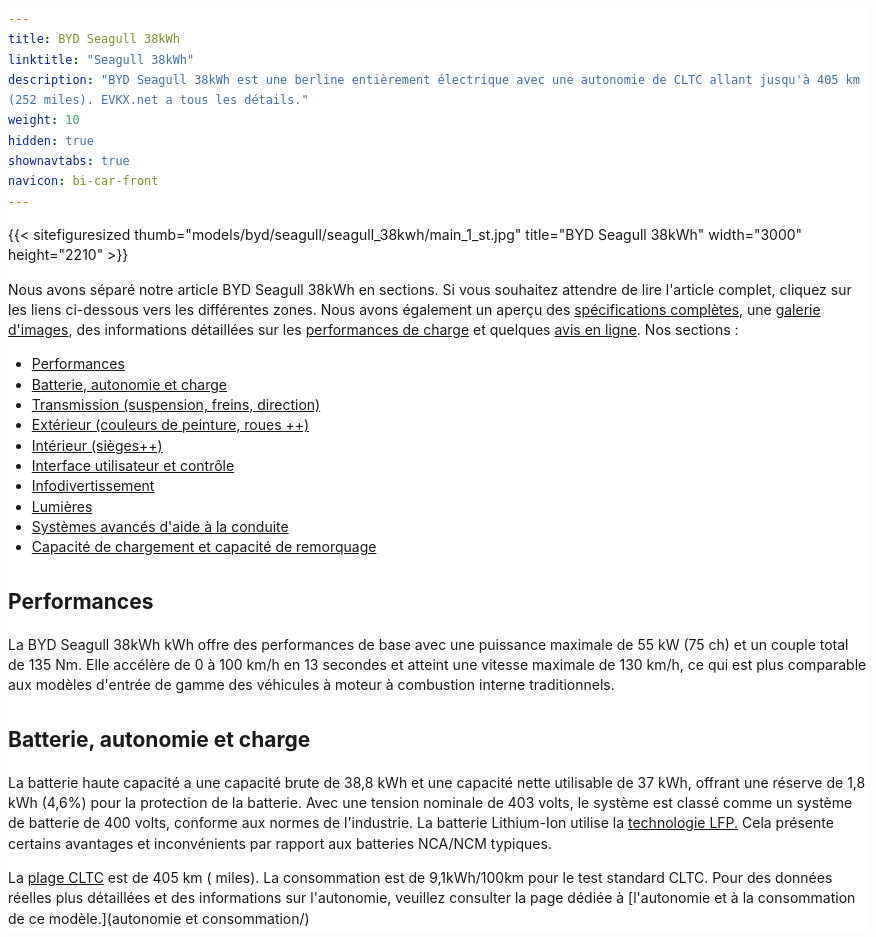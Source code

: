 ```yaml
---
title: BYD Seagull 38kWh
linktitle: "Seagull 38kWh"
description: "BYD Seagull 38kWh est une berline entièrement électrique avec une autonomie de CLTC allant jusqu'à 405 km (252 miles). EVKX.net a tous les détails."
weight: 10
hidden: true
shownavtabs: true
navicon: bi-car-front
---
```





{{< sitefiguresized thumb="models/byd/seagull/seagull_38kwh/main_1_st.jpg" title="BYD Seagull 38kWh" width="3000" height="2210"  >}}

Nous avons séparé notre article BYD Seagull 38kWh en sections. Si vous souhaitez attendre de lire l'article complet, cliquez sur les liens ci-dessous vers les différentes zones. Nous avons également un aperçu des [spécifications complètes]( spécifications/), une [galerie d'images](gallery/), des informations détaillées sur les [performances de charge](chargercurve/) et quelques [avis en ligne](reviews/). Nos sections :

- [Performances](#performance)
- [Batterie, autonomie et charge](#battery-range-and-chargement)
- [Transmission (suspension, freins, direction)](#drivetrain)
- [Extérieur (couleurs de peinture, roues ++)](#exterior)
- [Intérieur (sièges++)](#interior)
- [Interface utilisateur et contrôle](#user-interface-and-control)
- [Infodivertissement](#infotainment)
- [Lumières](#lights)
- [Systèmes avancés d'aide à la conduite](#advanced-driver-assistance-systems)
- [Capacité de chargement et capacité de remorquage](#cargo-capacity-and-towing-ability)


## Performances

La BYD Seagull 38kWh kWh offre des performances de base avec une puissance maximale de 55 kW (75 ch) et un couple total de 135 Nm. Elle accélère de 0 à 100 km/h en 13 secondes et atteint une vitesse maximale de 130 km/h, ce qui est plus comparable aux modèles d'entrée de gamme des véhicules à moteur à combustion interne traditionnels.

## Batterie, autonomie et charge

La batterie haute capacité a une capacité brute de 38,8 kWh et une capacité nette utilisable de 37 kWh, offrant une réserve de 1,8 kWh (4,6%) pour la protection de la batterie. Avec une tension nominale de 403 volts, le système est classé comme un système de batterie de 400 volts, conforme aux normes de l'industrie. La batterie Lithium-Ion utilise la [technologie LFP.](../../../../technology/battery/cellchemistry/#lithium-iron-phosphate-battery-lfp) Cela présente certains avantages et inconvénients par rapport aux batteries NCA/NCM typiques.

La [plage CLTC](../../../../guides/understandingrange/cltc/) est de 405 km ( miles). La consommation est de 9,1kWh/100km pour le test standard CLTC. Pour des données réelles plus détaillées et des informations sur l'autonomie, veuillez consulter la page dédiée à [l'autonomie et à la consommation de ce modèle.](autonomie et consommation/)
